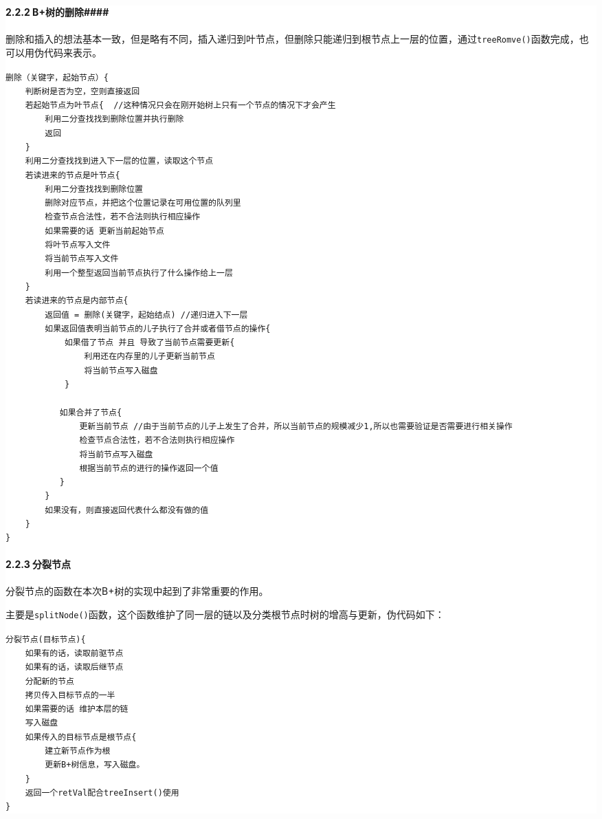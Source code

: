 #### 2.2.2 B+树的删除####

​	删除和插入的想法基本一致，但是略有不同，插入递归到叶节点，但删除只能递归到根节点上一层的位置，通过`treeRomve()`函数完成，也可以用伪代码来表示。

```
删除（关键字，起始节点）{
    判断树是否为空，空则直接返回
    若起始节点为叶节点{  //这种情况只会在刚开始树上只有一个节点的情况下才会产生
    	利用二分查找找到删除位置并执行删除
    	返回
    } 
    利用二分查找找到进入下一层的位置，读取这个节点
    若读进来的节点是叶节点{
        利用二分查找找到删除位置
       	删除对应节点，并把这个位置记录在可用位置的队列里
       	检查节点合法性，若不合法则执行相应操作
       	如果需要的话 更新当前起始节点
       	将叶节点写入文件
       	将当前节点写入文件
       	利用一个整型返回当前节点执行了什么操作给上一层
    }
    若读进来的节点是内部节点{
        返回值 = 删除(关键字，起始结点) //递归进入下一层
        如果返回值表明当前节点的儿子执行了合并或者借节点的操作{
            如果借了节点 并且 导致了当前节点需要更新{
            	利用还在内存里的儿子更新当前节点
            	将当前节点写入磁盘
            }
            
           如果合并了节点{
               更新当前节点 //由于当前节点的儿子上发生了合并，所以当前节点的规模减少1,所以也需要验证是否需要进行相关操作
               检查节点合法性，若不合法则执行相应操作
               将当前节点写入磁盘
               根据当前节点的进行的操作返回一个值
           }
        }
        如果没有，则直接返回代表什么都没有做的值
    }
}
```



#### 2.2.3 分裂节点 #### 

分裂节点的函数在本次B+树的实现中起到了非常重要的作用。

主要是`splitNode()`函数，这个函数维护了同一层的链以及分类根节点时树的增高与更新，伪代码如下：

```
分裂节点(目标节点){
    如果有的话，读取前驱节点
    如果有的话，读取后继节点
    分配新的节点
    拷贝传入目标节点的一半
    如果需要的话 维护本层的链
   	写入磁盘
   	如果传入的目标节点是根节点{
        建立新节点作为根
        更新B+树信息，写入磁盘。
   	}
   	返回一个retVal配合treeInsert()使用
}
```

